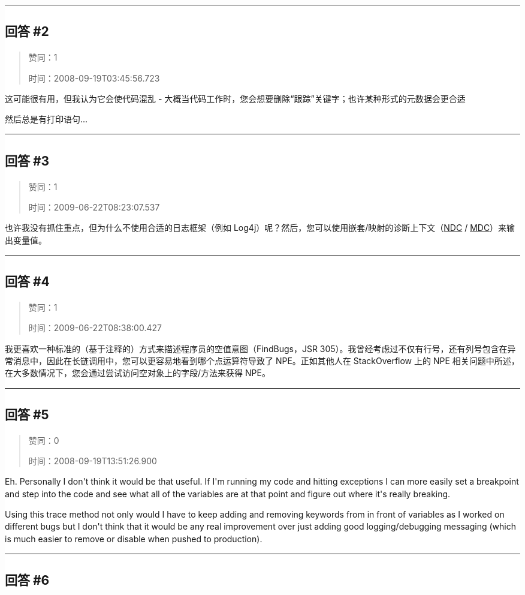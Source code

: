 * * *

## 回答 #2

> 赞同：1
> 
> 时间：2008-09-19T03:45:56.723

这可能很有用，但我认为它会使代码混乱 - 大概当代码工作时，您会想要删除“跟踪”关键字；也许某种形式的元数据会更合适

然后总是有打印语句...

* * *

## 回答 #3

> 赞同：1
> 
> 时间：2009-06-22T08:23:07.537

也许我没有抓住重点，但为什么不使用合适的日志框架（例如 Log4j）呢？然后，您可以使用嵌套/映射的诊断上下文（[NDC](http://logging.apache.org/log4j/1.2/apidocs/org/apache/log4j/NDC.html) / [MDC](http://logging.apache.org/log4j/1.2/apidocs/org/apache/log4j/MDC.html)）来输出变量值。

* * *

## 回答 #4

> 赞同：1
> 
> 时间：2009-06-22T08:38:00.427

我更喜欢一种标准的（基于注释的）方式来描述程序员的空值意图（FindBugs，JSR 305）。我曾经考虑过不仅有行号，还有列号包含在异常消息中，因此在长链调用中，您可以更容易地看到哪个点运算符导致了 NPE。正如其他人在 StackOverflow 上的 NPE 相关问题中所述，在大多数情况下，您会通过尝试访问空对象上的字段/方法来获得 NPE。

* * *

## 回答 #5

> 赞同：0
> 
> 时间：2008-09-19T13:51:26.900

Eh. Personally I don't think it would be that useful. If I'm running my code and hitting exceptions I can more easily set a breakpoint and step into the code and see what all of the variables are at that point and figure out where it's really breaking.

Using this trace method not only would I have to keep adding and removing keywords from in front of variables as I worked on different bugs but I don't think that it would be any real improvement over just adding good logging/debugging messaging (which is much easier to remove or disable when pushed to production).

* * *

## 回答 #6
